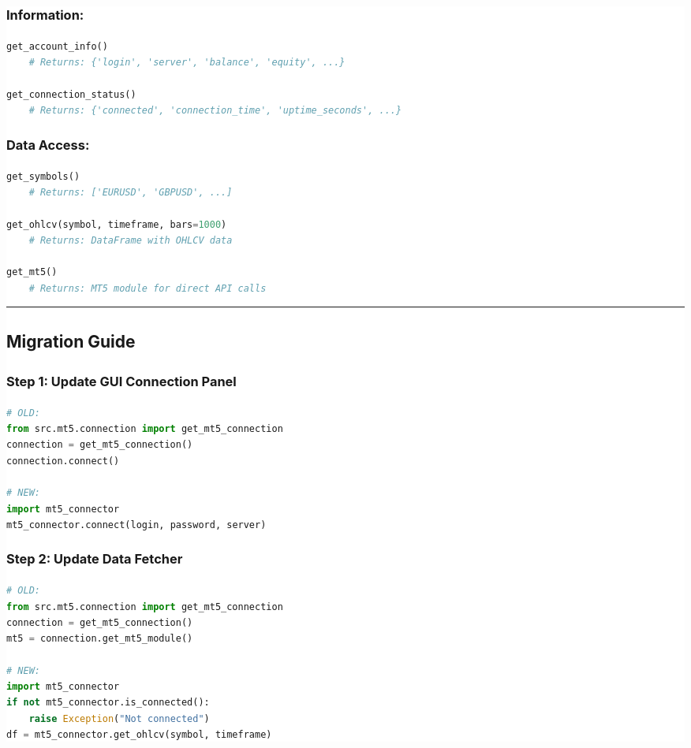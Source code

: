 ### Information:
```python
get_account_info()
    # Returns: {'login', 'server', 'balance', 'equity', ...}

get_connection_status()
    # Returns: {'connected', 'connection_time', 'uptime_seconds', ...}
```

### Data Access:
```python
get_symbols()
    # Returns: ['EURUSD', 'GBPUSD', ...]

get_ohlcv(symbol, timeframe, bars=1000)
    # Returns: DataFrame with OHLCV data

get_mt5()
    # Returns: MT5 module for direct API calls
```

---

## Migration Guide

### Step 1: Update GUI Connection Panel
```python
# OLD:
from src.mt5.connection import get_mt5_connection
connection = get_mt5_connection()
connection.connect()

# NEW:
import mt5_connector
mt5_connector.connect(login, password, server)
```

### Step 2: Update Data Fetcher
```python
# OLD:
from src.mt5.connection import get_mt5_connection
connection = get_mt5_connection()
mt5 = connection.get_mt5_module()

# NEW:
import mt5_connector
if not mt5_connector.is_connected():
    raise Exception("Not connected")
df = mt5_connector.get_ohlcv(symbol, timeframe)
```
